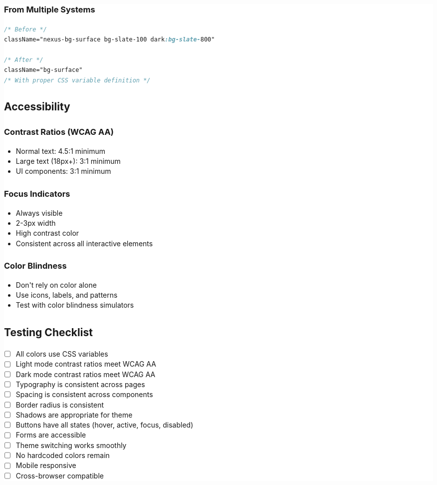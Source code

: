 ### From Multiple Systems
```css
/* Before */
className="nexus-bg-surface bg-slate-100 dark:bg-slate-800"

/* After */
className="bg-surface"
/* With proper CSS variable definition */
```

## Accessibility

### Contrast Ratios (WCAG AA)
- Normal text: 4.5:1 minimum
- Large text (18px+): 3:1 minimum
- UI components: 3:1 minimum

### Focus Indicators
- Always visible
- 2-3px width
- High contrast color
- Consistent across all interactive elements

### Color Blindness
- Don't rely on color alone
- Use icons, labels, and patterns
- Test with color blindness simulators

## Testing Checklist

- [ ] All colors use CSS variables
- [ ] Light mode contrast ratios meet WCAG AA
- [ ] Dark mode contrast ratios meet WCAG AA
- [ ] Typography is consistent across pages
- [ ] Spacing is consistent across components
- [ ] Border radius is consistent
- [ ] Shadows are appropriate for theme
- [ ] Buttons have all states (hover, active, focus, disabled)
- [ ] Forms are accessible
- [ ] Theme switching works smoothly
- [ ] No hardcoded colors remain
- [ ] Mobile responsive
- [ ] Cross-browser compatible
